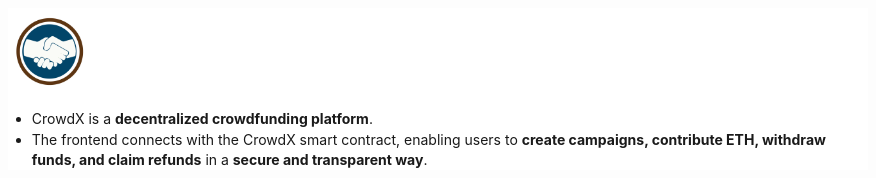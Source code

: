   <img src="./client/public/logo.png" width="80"/>
</div>

<br>

- CrowdX is a **decentralized crowdfunding platform**.  
- The frontend connects with the CrowdX smart contract, enabling users to **create campaigns, contribute ETH, withdraw funds, and claim refunds** in a **secure and transparent way**.
